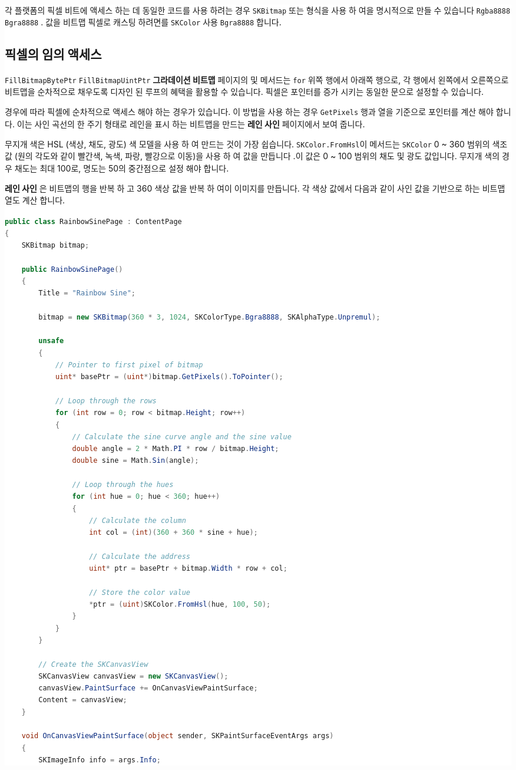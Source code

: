 각 플랫폼의 픽셀 비트에 액세스 하는 데 동일한 코드를 사용 하려는 경우 `SKBitmap` 또는 형식을 사용 하 여을 명시적으로 만들 수 있습니다 `Rgba8888` `Bgra8888` . 값을 비트맵 픽셀로 캐스팅 하려면를 `SKColor` 사용 `Bgra8888` 합니다.

## <a name="random-access-of-pixels"></a>픽셀의 임의 액세스

`FillBitmapBytePtr` `FillBitmapUintPtr` **그라데이션 비트맵** 페이지의 및 메서드는 `for` 위쪽 행에서 아래쪽 행으로, 각 행에서 왼쪽에서 오른쪽으로 비트맵을 순차적으로 채우도록 디자인 된 루프의 혜택을 활용할 수 있습니다. 픽셀은 포인터를 증가 시키는 동일한 문으로 설정할 수 있습니다.

경우에 따라 픽셀에 순차적으로 액세스 해야 하는 경우가 있습니다. 이 방법을 사용 하는 경우 `GetPixels` 행과 열을 기준으로 포인터를 계산 해야 합니다. 이는 사인 곡선의 한 주기 형태로 레인을 표시 하는 비트맵을 만드는 **레인 사인** 페이지에서 보여 줍니다.

무지개 색은 HSL (색상, 채도, 광도) 색 모델을 사용 하 여 만드는 것이 가장 쉽습니다. `SKColor.FromHsl`이 메서드는 `SKColor` 0 ~ 360 범위의 색조 값 (원의 각도와 같이 빨간색, 녹색, 파랑, 빨강으로 이동)을 사용 하 여 값을 만듭니다 .이 값은 0 ~ 100 범위의 채도 및 광도 값입니다. 무지개 색의 경우 채도는 최대 100로, 명도는 50의 중간점으로 설정 해야 합니다.

**레인 사인** 은 비트맵의 행을 반복 하 고 360 색상 값을 반복 하 여이 이미지를 만듭니다. 각 색상 값에서 다음과 같이 사인 값을 기반으로 하는 비트맵 열도 계산 합니다.

```csharp
public class RainbowSinePage : ContentPage
{
    SKBitmap bitmap;

    public RainbowSinePage()
    {
        Title = "Rainbow Sine";

        bitmap = new SKBitmap(360 * 3, 1024, SKColorType.Bgra8888, SKAlphaType.Unpremul);

        unsafe
        {
            // Pointer to first pixel of bitmap
            uint* basePtr = (uint*)bitmap.GetPixels().ToPointer();

            // Loop through the rows
            for (int row = 0; row < bitmap.Height; row++)
            {
                // Calculate the sine curve angle and the sine value
                double angle = 2 * Math.PI * row / bitmap.Height;
                double sine = Math.Sin(angle);

                // Loop through the hues
                for (int hue = 0; hue < 360; hue++)
                {
                    // Calculate the column
                    int col = (int)(360 + 360 * sine + hue);

                    // Calculate the address
                    uint* ptr = basePtr + bitmap.Width * row + col;

                    // Store the color value
                    *ptr = (uint)SKColor.FromHsl(hue, 100, 50);
                }
            }
        }

        // Create the SKCanvasView
        SKCanvasView canvasView = new SKCanvasView();
        canvasView.PaintSurface += OnCanvasViewPaintSurface;
        Content = canvasView;
    }

    void OnCanvasViewPaintSurface(object sender, SKPaintSurfaceEventArgs args)
    {
        SKImageInfo info = args.Info;
```